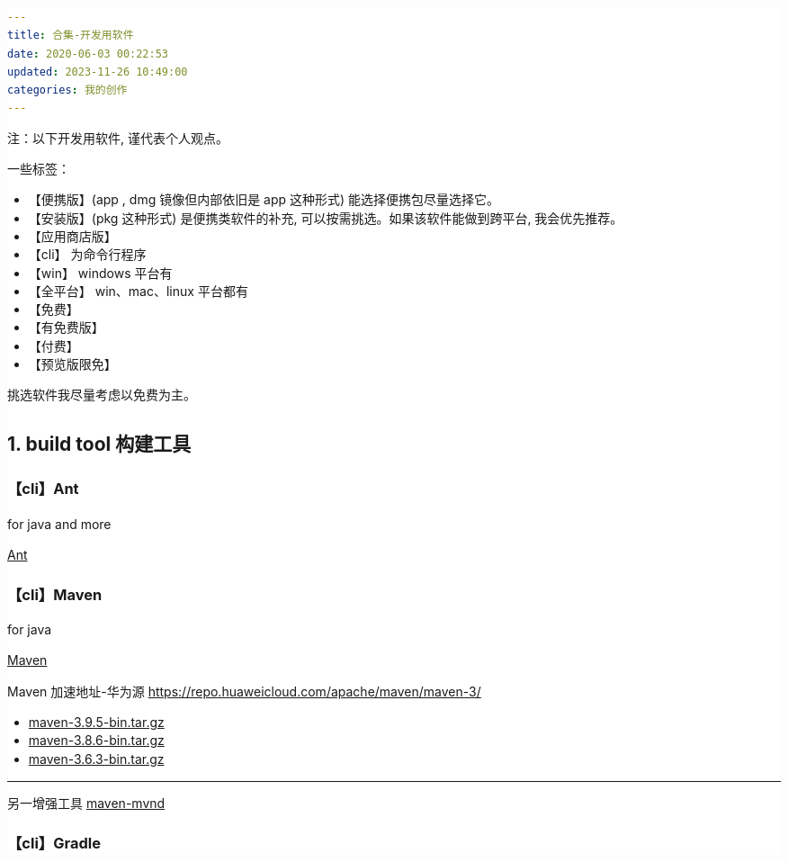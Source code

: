 ```yaml
---
title: 合集-开发用软件
date: 2020-06-03 00:22:53
updated: 2023-11-26 10:49:00
categories: 我的创作
---
```


注：以下开发用软件, 谨代表个人观点。

一些标签：

* 【便携版】(app , dmg 镜像但内部依旧是 app 这种形式) 能选择便携包尽量选择它。
* 【安装版】(pkg 这种形式) 是便携类软件的补充, 可以按需挑选。如果该软件能做到跨平台, 我会优先推荐。
* 【应用商店版】
* 【cli】 为命令行程序
* 【win】 windows 平台有
* 【全平台】 win、mac、linux 平台都有
* 【免费】
* 【有免费版】
* 【付费】
* 【预览版限免】

挑选软件我尽量考虑以免费为主。

## 1. build tool 构建工具

### 【cli】Ant

for java and more

[Ant](https://ant.apache.org/)

### 【cli】Maven

for java

[Maven](https://maven.apache.org/)

Maven 加速地址-华为源 <https://repo.huaweicloud.com/apache/maven/maven-3/>

* [maven-3.9.5-bin.tar.gz](https://repo.huaweicloud.com/apache/maven/maven-3/3.9.5/binaries/apache-maven-3.9.5-bin.tar.gz)
* [maven-3.8.6-bin.tar.gz](https://repo.huaweicloud.com/apache/maven/maven-3/3.8.6/binaries/apache-maven-3.9.5-bin.tar.gz)
* [maven-3.6.3-bin.tar.gz](https://repo.huaweicloud.com/apache/maven/maven-3/3.6.3/binaries/apache-maven-3.9.5-bin.tar.gz)

- - -

另一增强工具 [maven-mvnd](https://github.com/apache/maven-mvnd)

### 【cli】Gradle
